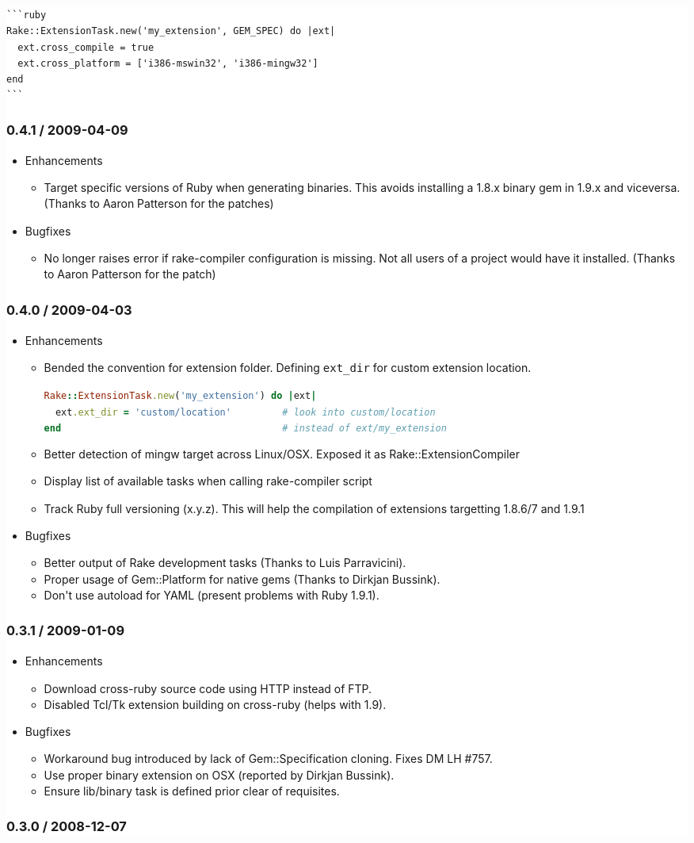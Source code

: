     ```ruby
    Rake::ExtensionTask.new('my_extension', GEM_SPEC) do |ext|
      ext.cross_compile = true
      ext.cross_platform = ['i386-mswin32', 'i386-mingw32']
    end
    ```

### 0.4.1 / 2009-04-09

* Enhancements
  * Target specific versions of Ruby when generating binaries.
    This avoids installing a 1.8.x binary gem in 1.9.x and viceversa.
    (Thanks to Aaron Patterson for the patches)

* Bugfixes
  * No longer raises error if rake-compiler configuration is missing.
    Not all users of a project would have it installed.
    (Thanks to Aaron Patterson for the patch)

### 0.4.0 / 2009-04-03

* Enhancements
  * Bended the convention for extension folder.
    Defining <tt>ext_dir</tt> for custom extension location.

    ```ruby
    Rake::ExtensionTask.new('my_extension') do |ext|
      ext.ext_dir = 'custom/location'         # look into custom/location
    end                                       # instead of ext/my_extension
    ```

  * Better detection of mingw target across Linux/OSX.
    Exposed it as Rake::ExtensionCompiler
  * Display list of available tasks when calling rake-compiler script
  * Track Ruby full versioning (x.y.z).
    This will help the compilation of extensions targetting 1.8.6/7 and 1.9.1

* Bugfixes
  * Better output of Rake development tasks (Thanks to Luis Parravicini).
  * Proper usage of Gem::Platform for native gems (Thanks to Dirkjan Bussink).
  * Don't use autoload for YAML (present problems with Ruby 1.9.1).

### 0.3.1 / 2009-01-09

* Enhancements
  * Download cross-ruby source code using HTTP instead of FTP.
  * Disabled Tcl/Tk extension building on cross-ruby (helps with 1.9).

* Bugfixes
  * Workaround bug introduced by lack of Gem::Specification cloning. Fixes DM LH #757.
  * Use proper binary extension on OSX (reported by Dirkjan Bussink).
  * Ensure lib/binary task is defined prior clear of requisites.

### 0.3.0 / 2008-12-07
